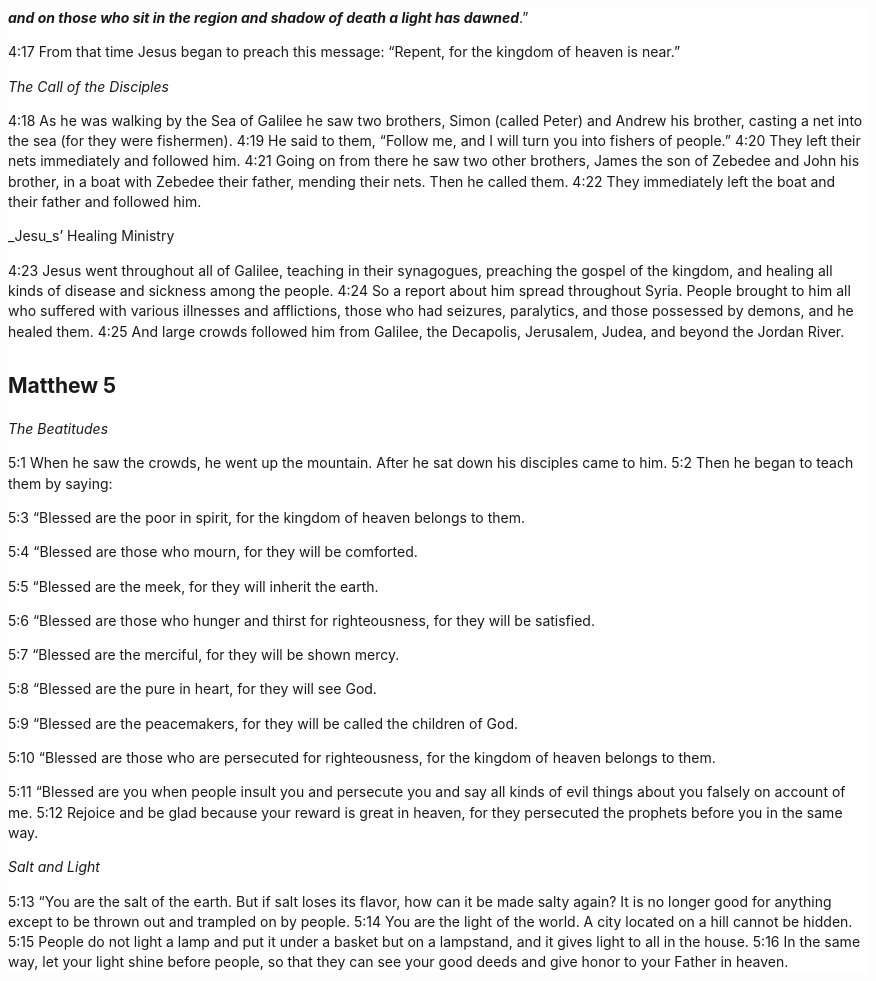 **_and on those who sit in the region and shadow of death a light has dawned_**.”

4:17 From that time Jesus began to preach this message: “Repent, for the kingdom of heaven is near.”

_The Call of the Disciples_

4:18 As he was walking by the Sea of Galilee he saw two brothers, Simon (called Peter) and Andrew his brother, casting a net into the sea (for they were fishermen). 4:19 He said to them, “Follow me, and I will turn you into fishers of people.” 4:20 They left their nets immediately and followed him. 4:21 Going on from there he saw two other brothers, James the son of Zebedee and John his brother, in a boat with Zebedee their father, mending their nets. Then he called them. 4:22 They immediately left the boat and their father and followed him.

_Jesu_s’ Healing Ministry

4:23 Jesus went throughout all of Galilee, teaching in their synagogues, preaching the gospel of the kingdom, and healing all kinds of disease and sickness among the people. 4:24 So a report about him spread throughout Syria. People brought to him all who suffered with various illnesses and afflictions, those who had seizures, paralytics, and those possessed by demons, and he healed them. 4:25 And large crowds followed him from Galilee, the Decapolis, Jerusalem, Judea, and beyond the Jordan River.
## Matthew 5

_The Beatitudes_

5:1 When he saw the crowds, he went up the mountain. After he sat down his disciples came to him. 5:2 Then he began to teach them by saying:

5:3 “Blessed are the poor in spirit, for the kingdom of heaven belongs to them.

5:4 “Blessed are those who mourn, for they will be comforted.

5:5 “Blessed are the meek, for they will inherit the earth.

5:6 “Blessed are those who hunger and thirst for righteousness, for they will be satisfied.

5:7 “Blessed are the merciful, for they will be shown mercy.

5:8 “Blessed are the pure in heart, for they will see God.

5:9 “Blessed are the peacemakers, for they will be called the children of God.

5:10 “Blessed are those who are persecuted for righteousness, for the kingdom of heaven belongs to them.

5:11 “Blessed are you when people insult you and persecute you and say all kinds of evil things about you falsely on account of me. 5:12 Rejoice and be glad because your reward is great in heaven, for they persecuted the prophets before you in the same way.

_Salt and Light_

5:13 “You are the salt of the earth. But if salt loses its flavor, how can it be made salty again? It is no longer good for anything except to be thrown out and trampled on by people. 5:14 You are the light of the world. A city located on a hill cannot be hidden. 5:15 People do not light a lamp and put it under a basket but on a lampstand, and it gives light to all in the house. 5:16 In the same way, let your light shine before people, so that they can see your good deeds and give honor to your Father in heaven.
